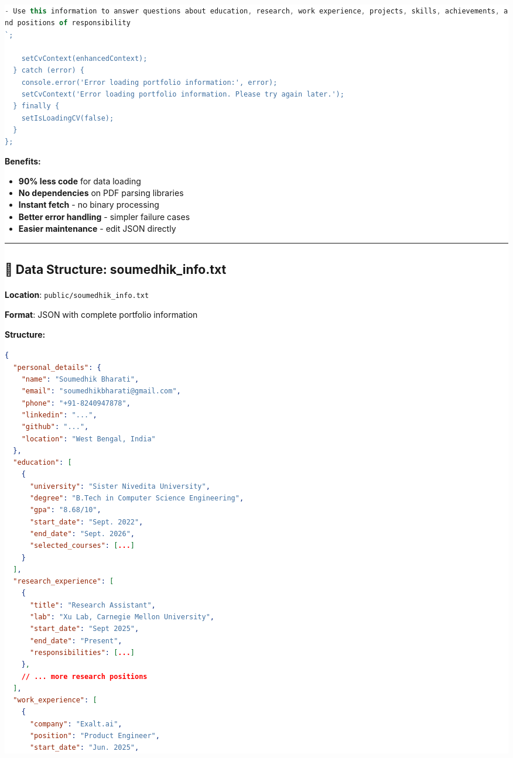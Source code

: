 ```javascript
- Use this information to answer questions about education, research, work experience, projects, skills, achievements, and positions of responsibility
`;
    
    setCvContext(enhancedContext);
  } catch (error) {
    console.error('Error loading portfolio information:', error);
    setCvContext('Error loading portfolio information. Please try again later.');
  } finally {
    setIsLoadingCV(false);
  }
};
```

**Benefits:**
- **90% less code** for data loading
- **No dependencies** on PDF parsing libraries
- **Instant fetch** - no binary processing
- **Better error handling** - simpler failure cases
- **Easier maintenance** - edit JSON directly

---

## 📁 Data Structure: soumedhik_info.txt

**Location**: `public/soumedhik_info.txt`

**Format**: JSON with complete portfolio information

**Structure:**
```json
{
  "personal_details": {
    "name": "Soumedhik Bharati",
    "email": "soumedhikbharati@gmail.com",
    "phone": "+91-8240947878",
    "linkedin": "...",
    "github": "...",
    "location": "West Bengal, India"
  },
  "education": [
    {
      "university": "Sister Nivedita University",
      "degree": "B.Tech in Computer Science Engineering",
      "gpa": "8.68/10",
      "start_date": "Sept. 2022",
      "end_date": "Sept. 2026",
      "selected_courses": [...]
    }
  ],
  "research_experience": [
    {
      "title": "Research Assistant",
      "lab": "Xu Lab, Carnegie Mellon University",
      "start_date": "Sept 2025",
      "end_date": "Present",
      "responsibilities": [...]
    },
    // ... more research positions
  ],
  "work_experience": [
    {
      "company": "Exalt.ai",
      "position": "Product Engineer",
      "start_date": "Jun. 2025",
```